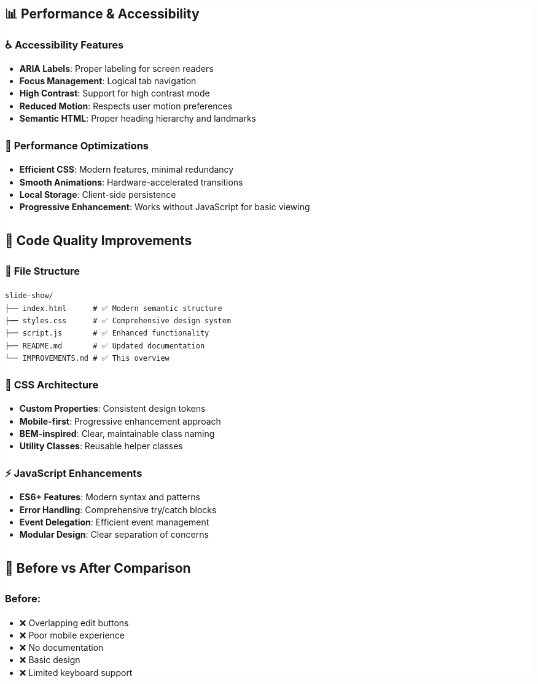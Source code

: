 ## 📊 **Performance & Accessibility**

### ♿ **Accessibility Features**

- **ARIA Labels**: Proper labeling for screen readers
- **Focus Management**: Logical tab navigation
- **High Contrast**: Support for high contrast mode
- **Reduced Motion**: Respects user motion preferences
- **Semantic HTML**: Proper heading hierarchy and landmarks

### 🚀 **Performance Optimizations**

- **Efficient CSS**: Modern features, minimal redundancy
- **Smooth Animations**: Hardware-accelerated transitions
- **Local Storage**: Client-side persistence
- **Progressive Enhancement**: Works without JavaScript for basic viewing

## 🧹 **Code Quality Improvements**

### 📁 **File Structure**

```
slide-show/
├── index.html      # ✅ Modern semantic structure
├── styles.css      # ✅ Comprehensive design system
├── script.js       # ✅ Enhanced functionality
├── README.md       # ✅ Updated documentation
└── IMPROVEMENTS.md # ✅ This overview
```

### 🔧 **CSS Architecture**

- **Custom Properties**: Consistent design tokens
- **Mobile-first**: Progressive enhancement approach
- **BEM-inspired**: Clear, maintainable class naming
- **Utility Classes**: Reusable helper classes

### ⚡ **JavaScript Enhancements**

- **ES6+ Features**: Modern syntax and patterns
- **Error Handling**: Comprehensive try/catch blocks
- **Event Delegation**: Efficient event management
- **Modular Design**: Clear separation of concerns

## 🎯 **Before vs After Comparison**

### Before:

- ❌ Overlapping edit buttons
- ❌ Poor mobile experience
- ❌ No documentation
- ❌ Basic design
- ❌ Limited keyboard support
